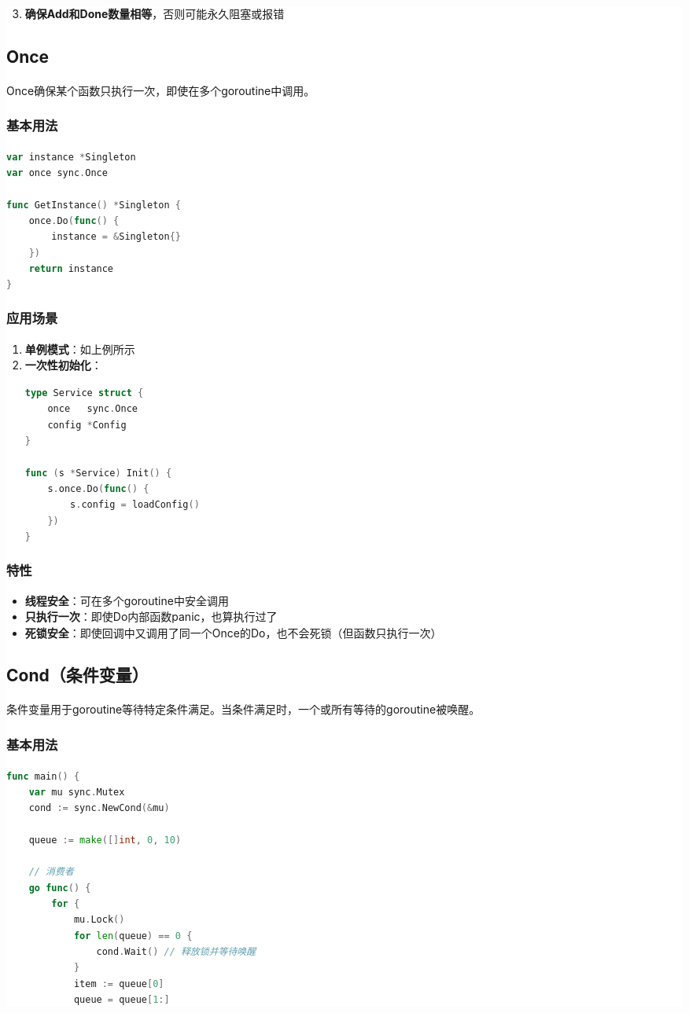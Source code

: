 3. **确保Add和Done数量相等**，否则可能永久阻塞或报错

## Once

Once确保某个函数只执行一次，即使在多个goroutine中调用。

### 基本用法

```go
var instance *Singleton
var once sync.Once

func GetInstance() *Singleton {
    once.Do(func() {
        instance = &Singleton{}
    })
    return instance
}
```

### 应用场景

1. **单例模式**：如上例所示
2. **一次性初始化**：
   ```go
   type Service struct {
       once   sync.Once
       config *Config
   }
   
   func (s *Service) Init() {
       s.once.Do(func() {
           s.config = loadConfig()
       })
   }
   ```

### 特性

- **线程安全**：可在多个goroutine中安全调用
- **只执行一次**：即使Do内部函数panic，也算执行过了
- **死锁安全**：即使回调中又调用了同一个Once的Do，也不会死锁（但函数只执行一次）

## Cond（条件变量）

条件变量用于goroutine等待特定条件满足。当条件满足时，一个或所有等待的goroutine被唤醒。

### 基本用法

```go
func main() {
    var mu sync.Mutex
    cond := sync.NewCond(&mu)
    
    queue := make([]int, 0, 10)
    
    // 消费者
    go func() {
        for {
            mu.Lock()
            for len(queue) == 0 {
                cond.Wait() // 释放锁并等待唤醒
            }
            item := queue[0]
            queue = queue[1:]
```